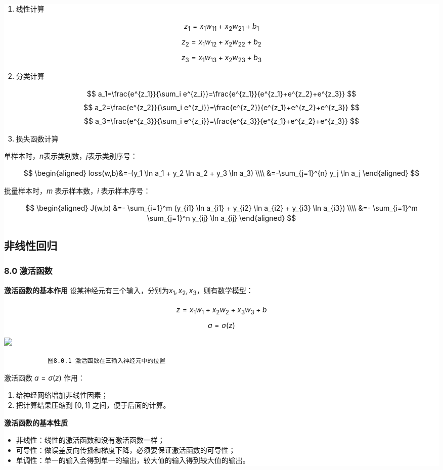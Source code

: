 1. 线性计算

$$z_1 = x_1 w_{11} + x_2 w_{21} + b_1 $$
$$z_2 = x_1 w_{12} + x_2 w_{22} + b_2 $$
$$z_3 = x_1 w_{13} + x_2 w_{23} + b_3 $$

2. 分类计算

$$
a_1=\frac{e^{z_1}}{\sum_i e^{z_i}}=\frac{e^{z_1}}{e^{z_1}+e^{z_2}+e^{z_3}}  $$
$$
a_2=\frac{e^{z_2}}{\sum_i e^{z_i}}=\frac{e^{z_2}}{e^{z_1}+e^{z_2}+e^{z_3}}  $$
$$
a_3=\frac{e^{z_3}}{\sum_i e^{z_i}}=\frac{e^{z_3}}{e^{z_1}+e^{z_2}+e^{z_3}}  $$

3. 损失函数计算

单样本时，$n$表示类别数，$j$表示类别序号：

$$
\begin{aligned}
loss(w,b)&=-(y_1 \ln a_1 + y_2 \ln a_2 + y_3 \ln a_3) \\\\
&=-\sum_{j=1}^{n} y_j \ln a_j 
\end{aligned}
$$

批量样本时，$m$ 表示样本数，$i$ 表示样本序号：

$$
\begin{aligned}
J(w,b) &=- \sum_{i=1}^m (y_{i1} \ln a_{i1} + y_{i2} \ln a_{i2} + y_{i3} \ln a_{i3}) \\\\
&=- \sum_{i=1}^m \sum_{j=1}^n y_{ij} \ln a_{ij}
\end{aligned}
 $$

## 非线性回归 ##
### 8.0 激活函数 ###
**激活函数的基本作用**
设某神经元有三个输入，分别为$x_1,x_2,x_3$，则有数学模型：

$$z=x_1 w_1 + x_2 w_2 + x_3 w_3 +b $$
$$a = \sigma(z) $$

<img src="https://aiedugithub4a2.blob.core.windows.net/a2-images/Images/1/NeuranCell.png" width="500" />

                图8.0.1 激活函数在三输入神经元中的位置

激活函数 $a=\sigma(z)$ 作用：
1. 给神经网络增加非线性因素；
2. 把计算结果压缩到 $[0,1]$ 之间，便于后面的计算。

**激活函数的基本性质**
+ 非线性：线性的激活函数和没有激活函数一样；
+ 可导性：做误差反向传播和梯度下降，必须要保证激活函数的可导性；
+ 单调性：单一的输入会得到单一的输出，较大值的输入得到较大值的输出。
